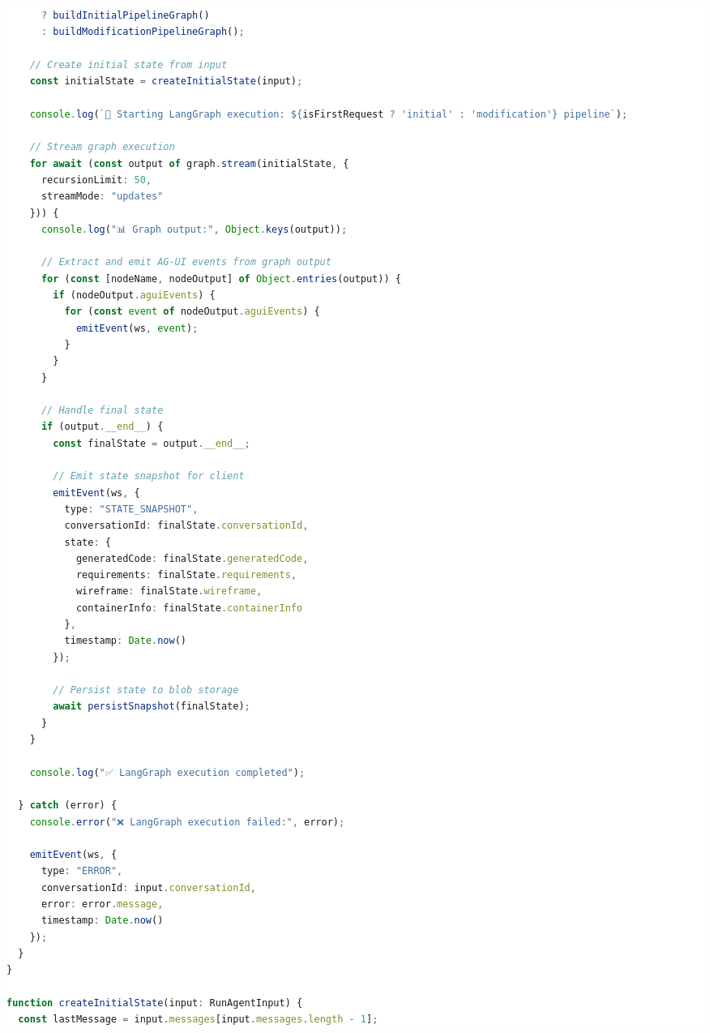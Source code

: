 ```typescript
      ? buildInitialPipelineGraph()
      : buildModificationPipelineGraph();

    // Create initial state from input
    const initialState = createInitialState(input);
    
    console.log(`🚀 Starting LangGraph execution: ${isFirstRequest ? 'initial' : 'modification'} pipeline`);

    // Stream graph execution
    for await (const output of graph.stream(initialState, {
      recursionLimit: 50,
      streamMode: "updates"
    })) {
      console.log("📊 Graph output:", Object.keys(output));
      
      // Extract and emit AG-UI events from graph output
      for (const [nodeName, nodeOutput] of Object.entries(output)) {
        if (nodeOutput.aguiEvents) {
          for (const event of nodeOutput.aguiEvents) {
            emitEvent(ws, event);
          }
        }
      }
      
      // Handle final state
      if (output.__end__) {
        const finalState = output.__end__;
        
        // Emit state snapshot for client
        emitEvent(ws, {
          type: "STATE_SNAPSHOT",
          conversationId: finalState.conversationId,
          state: {
            generatedCode: finalState.generatedCode,
            requirements: finalState.requirements,
            wireframe: finalState.wireframe,
            containerInfo: finalState.containerInfo
          },
          timestamp: Date.now()
        });
        
        // Persist state to blob storage
        await persistSnapshot(finalState);
      }
    }

    console.log("✅ LangGraph execution completed");

  } catch (error) {
    console.error("❌ LangGraph execution failed:", error);
    
    emitEvent(ws, {
      type: "ERROR",
      conversationId: input.conversationId,
      error: error.message,
      timestamp: Date.now()
    });
  }
}

function createInitialState(input: RunAgentInput) {
  const lastMessage = input.messages[input.messages.length - 1];
```
